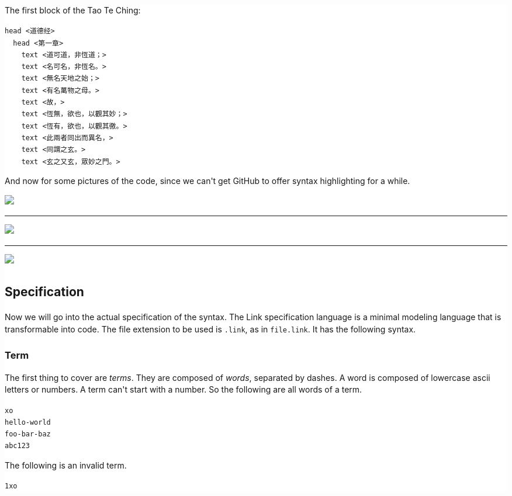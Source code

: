 The first block of the Tao Te Ching:

```link
head <道德经>
  head <第一章>
    text <道可道，非恆道；>
    text <名可名，非恆名。>
    text <無名天地之始；>
    text <有名萬物之母。>
    text <故，>
    text <恆無，欲也，以觀其妙；>
    text <恆有，欲也，以觀其徼。>
    text <此兩者同出而異名，>
    text <同謂之玄。>
    text <玄之又玄，眾妙之門。>
```

And now for some pictures of the code, since we can't get GitHub to
offer syntax highlighting for a while.

<img src="https://github.com/tunebond/link/blob/make/view/tree.png?raw=true" />

---

<img src="https://github.com/tunebond/link/blob/make/view/mine.png?raw=true" />

---

<img src="https://github.com/tunebond/link/blob/make/view/lace.png?raw=true" />

## Specification

Now we will go into the actual specification of the syntax. The Link
specification language is a minimal modeling language that is
transformable into code. The file extension to be used is `.link`, as in
`file.link`. It has the following syntax.

### Term

The first thing to cover are _terms_. They are composed of _words_,
separated by dashes. A word is composed of lowercase ascii letters or
numbers. A term can't start with a number. So the following are all
words of a term.

```link
xo
hello-world
foo-bar-baz
abc123
```

The following is an invalid term.

```link
1xo
```
